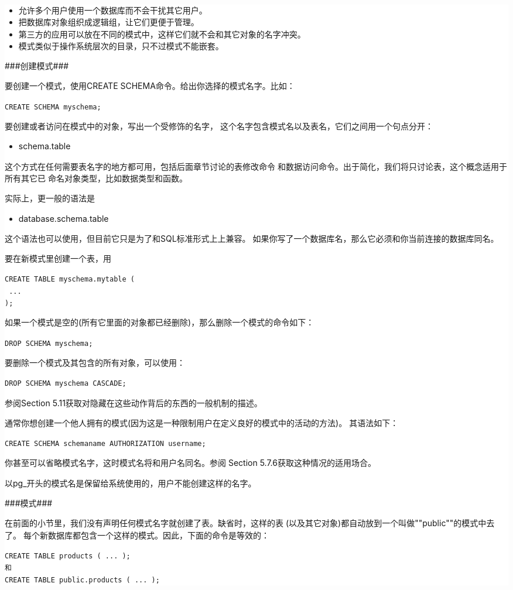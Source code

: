 - 允许多个用户使用一个数据库而不会干扰其它用户。
- 把数据库对象组织成逻辑组，让它们更便于管理。
- 第三方的应用可以放在不同的模式中，这样它们就不会和其它对象的名字冲突。
- 模式类似于操作系统层次的目录，只不过模式不能嵌套。

###创建模式###

要创建一个模式，使用CREATE SCHEMA命令。给出你选择的模式名字。比如：

```
CREATE SCHEMA myschema;
```

要创建或者访问在模式中的对象，写出一个受修饰的名字， 这个名字包含模式名以及表名，它们之间用一个句点分开：

- schema.table

这个方式在任何需要表名字的地方都可用，包括后面章节讨论的表修改命令 和数据访问命令。出于简化，我们将只讨论表，这个概念适用于所有其它已 命名对象类型，比如数据类型和函数。

实际上，更一般的语法是

- database.schema.table

这个语法也可以使用，但目前它只是为了和SQL标准形式上上兼容。 如果你写了一个数据库名，那么它必须和你当前连接的数据库同名。

要在新模式里创建一个表，用

```
CREATE TABLE myschema.mytable (
 ...
);
```

如果一个模式是空的(所有它里面的对象都已经删除)，那么删除一个模式的命令如下：

```
DROP SCHEMA myschema;
```

要删除一个模式及其包含的所有对象，可以使用：

```
DROP SCHEMA myschema CASCADE;
```

参阅Section 5.11获取对隐藏在这些动作背后的东西的一般机制的描述。

通常你想创建一个他人拥有的模式(因为这是一种限制用户在定义良好的模式中的活动的方法)。 其语法如下：

```
CREATE SCHEMA schemaname AUTHORIZATION username;
```

你甚至可以省略模式名字，这时模式名将和用户名同名。参阅 Section 5.7.6获取这种情况的适用场合。

以pg_开头的模式名是保留给系统使用的，用户不能创建这样的名字。

###模式###

在前面的小节里，我们没有声明任何模式名字就创建了表。缺省时，这样的表 (以及其它对象)都自动放到一个叫做""public""的模式中去了。 每个新数据库都包含一个这样的模式。因此，下面的命令是等效的：

```
CREATE TABLE products ( ... );
和
CREATE TABLE public.products ( ... );
```
